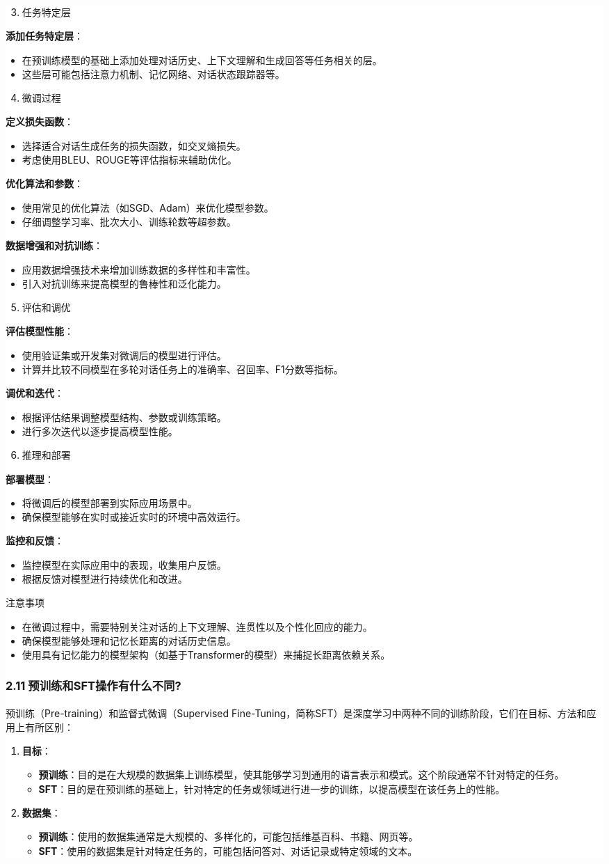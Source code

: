  3. 任务特定层

**添加任务特定层**：
- 在预训练模型的基础上添加处理对话历史、上下文理解和生成回答等任务相关的层。
- 这些层可能包括注意力机制、记忆网络、对话状态跟踪器等。

 4. 微调过程

**定义损失函数**：
- 选择适合对话生成任务的损失函数，如交叉熵损失。
- 考虑使用BLEU、ROUGE等评估指标来辅助优化。

**优化算法和参数**：
- 使用常见的优化算法（如SGD、Adam）来优化模型参数。
- 仔细调整学习率、批次大小、训练轮数等超参数。

**数据增强和对抗训练**：
- 应用数据增强技术来增加训练数据的多样性和丰富性。
- 引入对抗训练来提高模型的鲁棒性和泛化能力。

 5. 评估和调优

**评估模型性能**：
- 使用验证集或开发集对微调后的模型进行评估。
- 计算并比较不同模型在多轮对话任务上的准确率、召回率、F1分数等指标。

**调优和迭代**：
- 根据评估结果调整模型结构、参数或训练策略。
- 进行多次迭代以逐步提高模型性能。

 6. 推理和部署

**部署模型**：
- 将微调后的模型部署到实际应用场景中。
- 确保模型能够在实时或接近实时的环境中高效运行。

**监控和反馈**：
- 监控模型在实际应用中的表现，收集用户反馈。
- 根据反馈对模型进行持续优化和改进。

注意事项

- 在微调过程中，需要特别关注对话的上下文理解、连贯性以及个性化回应的能力。
- 确保模型能够处理和记忆长距离的对话历史信息。
- 使用具有记忆能力的模型架构（如基于Transformer的模型）来捕捉长距离依赖关系。



###  2.11 预训练和SFT操作有什么不同?

预训练（Pre-training）和监督式微调（Supervised Fine-Tuning，简称SFT）是深度学习中两种不同的训练阶段，它们在目标、方法和应用上有所区别：

1. **目标**：
   - **预训练**：目的是在大规模的数据集上训练模型，使其能够学习到通用的语言表示和模式。这个阶段通常不针对特定的任务。
   - **SFT**：目的是在预训练的基础上，针对特定的任务或领域进行进一步的训练，以提高模型在该任务上的性能。

2. **数据集**：
   - **预训练**：使用的数据集通常是大规模的、多样化的，可能包括维基百科、书籍、网页等。
   - **SFT**：使用的数据集是针对特定任务的，可能包括问答对、对话记录或特定领域的文本。
